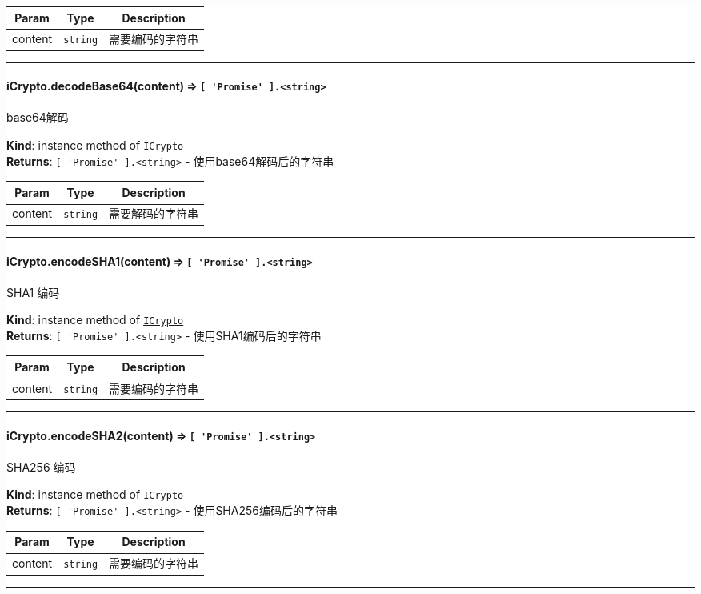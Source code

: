 | Param | Type | Description |
| --- | --- | --- |
| content | <code>string</code> | 需要编码的字符串 |


* * *

<a name="module_miot/host/crypto..ICrypto+decodeBase64"></a>

#### iCrypto.decodeBase64(content) ⇒ <code>[ &#x27;Promise&#x27; ].&lt;string&gt;</code>
base64解码

**Kind**: instance method of [<code>ICrypto</code>](#module_miot/host/crypto..ICrypto)  
**Returns**: <code>[ &#x27;Promise&#x27; ].&lt;string&gt;</code> - 使用base64解码后的字符串  

| Param | Type | Description |
| --- | --- | --- |
| content | <code>string</code> | 需要解码的字符串 |


* * *

<a name="module_miot/host/crypto..ICrypto+encodeSHA1"></a>

#### iCrypto.encodeSHA1(content) ⇒ <code>[ &#x27;Promise&#x27; ].&lt;string&gt;</code>
SHA1 编码

**Kind**: instance method of [<code>ICrypto</code>](#module_miot/host/crypto..ICrypto)  
**Returns**: <code>[ &#x27;Promise&#x27; ].&lt;string&gt;</code> - 使用SHA1编码后的字符串  

| Param | Type | Description |
| --- | --- | --- |
| content | <code>string</code> | 需要编码的字符串 |


* * *

<a name="module_miot/host/crypto..ICrypto+encodeSHA2"></a>

#### iCrypto.encodeSHA2(content) ⇒ <code>[ &#x27;Promise&#x27; ].&lt;string&gt;</code>
SHA256 编码

**Kind**: instance method of [<code>ICrypto</code>](#module_miot/host/crypto..ICrypto)  
**Returns**: <code>[ &#x27;Promise&#x27; ].&lt;string&gt;</code> - 使用SHA256编码后的字符串  

| Param | Type | Description |
| --- | --- | --- |
| content | <code>string</code> | 需要编码的字符串 |


* * *

<a name="module_miot/host/crypto..ICrypto+colorsToImageBase64"></a>
